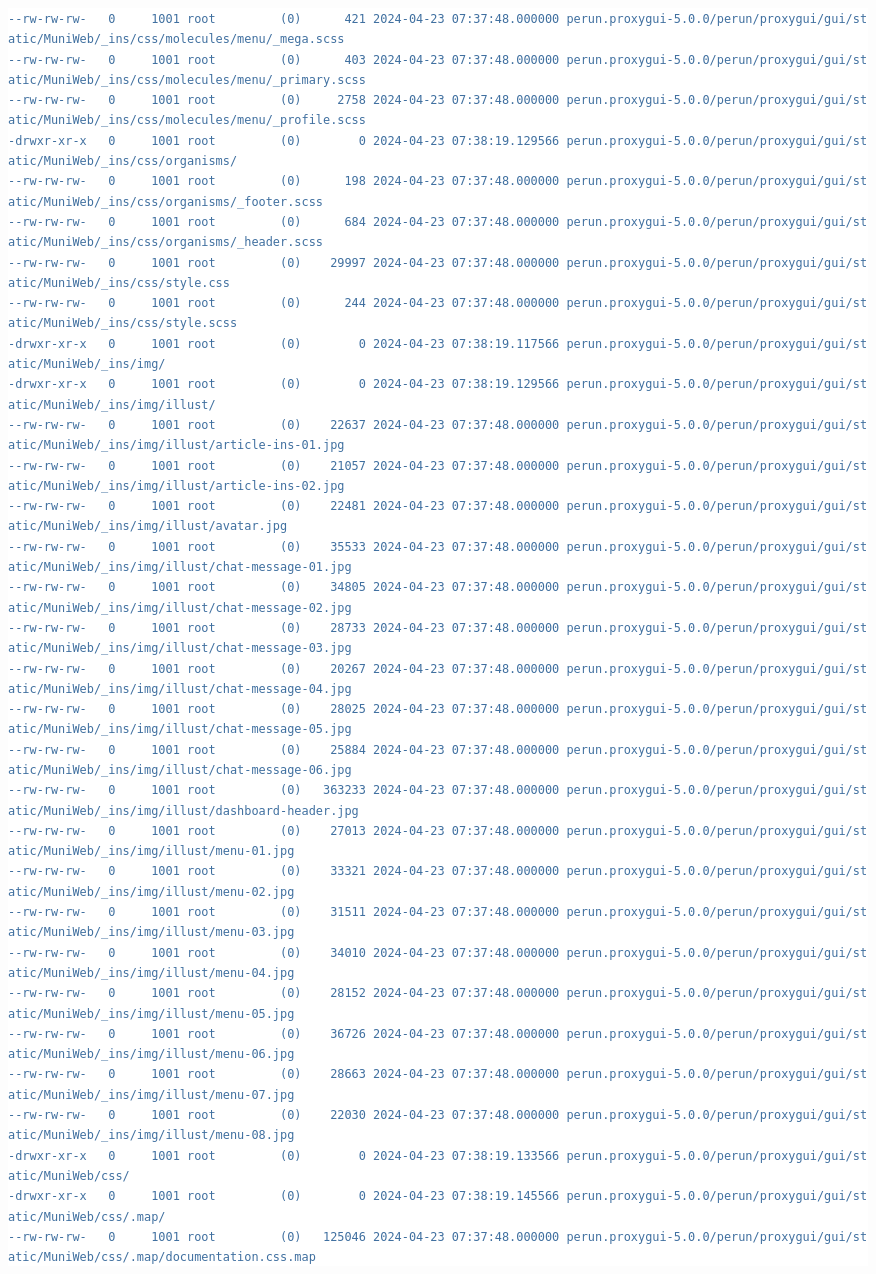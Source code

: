 ```diff
--rw-rw-rw-   0     1001 root         (0)      421 2024-04-23 07:37:48.000000 perun.proxygui-5.0.0/perun/proxygui/gui/static/MuniWeb/_ins/css/molecules/menu/_mega.scss
--rw-rw-rw-   0     1001 root         (0)      403 2024-04-23 07:37:48.000000 perun.proxygui-5.0.0/perun/proxygui/gui/static/MuniWeb/_ins/css/molecules/menu/_primary.scss
--rw-rw-rw-   0     1001 root         (0)     2758 2024-04-23 07:37:48.000000 perun.proxygui-5.0.0/perun/proxygui/gui/static/MuniWeb/_ins/css/molecules/menu/_profile.scss
-drwxr-xr-x   0     1001 root         (0)        0 2024-04-23 07:38:19.129566 perun.proxygui-5.0.0/perun/proxygui/gui/static/MuniWeb/_ins/css/organisms/
--rw-rw-rw-   0     1001 root         (0)      198 2024-04-23 07:37:48.000000 perun.proxygui-5.0.0/perun/proxygui/gui/static/MuniWeb/_ins/css/organisms/_footer.scss
--rw-rw-rw-   0     1001 root         (0)      684 2024-04-23 07:37:48.000000 perun.proxygui-5.0.0/perun/proxygui/gui/static/MuniWeb/_ins/css/organisms/_header.scss
--rw-rw-rw-   0     1001 root         (0)    29997 2024-04-23 07:37:48.000000 perun.proxygui-5.0.0/perun/proxygui/gui/static/MuniWeb/_ins/css/style.css
--rw-rw-rw-   0     1001 root         (0)      244 2024-04-23 07:37:48.000000 perun.proxygui-5.0.0/perun/proxygui/gui/static/MuniWeb/_ins/css/style.scss
-drwxr-xr-x   0     1001 root         (0)        0 2024-04-23 07:38:19.117566 perun.proxygui-5.0.0/perun/proxygui/gui/static/MuniWeb/_ins/img/
-drwxr-xr-x   0     1001 root         (0)        0 2024-04-23 07:38:19.129566 perun.proxygui-5.0.0/perun/proxygui/gui/static/MuniWeb/_ins/img/illust/
--rw-rw-rw-   0     1001 root         (0)    22637 2024-04-23 07:37:48.000000 perun.proxygui-5.0.0/perun/proxygui/gui/static/MuniWeb/_ins/img/illust/article-ins-01.jpg
--rw-rw-rw-   0     1001 root         (0)    21057 2024-04-23 07:37:48.000000 perun.proxygui-5.0.0/perun/proxygui/gui/static/MuniWeb/_ins/img/illust/article-ins-02.jpg
--rw-rw-rw-   0     1001 root         (0)    22481 2024-04-23 07:37:48.000000 perun.proxygui-5.0.0/perun/proxygui/gui/static/MuniWeb/_ins/img/illust/avatar.jpg
--rw-rw-rw-   0     1001 root         (0)    35533 2024-04-23 07:37:48.000000 perun.proxygui-5.0.0/perun/proxygui/gui/static/MuniWeb/_ins/img/illust/chat-message-01.jpg
--rw-rw-rw-   0     1001 root         (0)    34805 2024-04-23 07:37:48.000000 perun.proxygui-5.0.0/perun/proxygui/gui/static/MuniWeb/_ins/img/illust/chat-message-02.jpg
--rw-rw-rw-   0     1001 root         (0)    28733 2024-04-23 07:37:48.000000 perun.proxygui-5.0.0/perun/proxygui/gui/static/MuniWeb/_ins/img/illust/chat-message-03.jpg
--rw-rw-rw-   0     1001 root         (0)    20267 2024-04-23 07:37:48.000000 perun.proxygui-5.0.0/perun/proxygui/gui/static/MuniWeb/_ins/img/illust/chat-message-04.jpg
--rw-rw-rw-   0     1001 root         (0)    28025 2024-04-23 07:37:48.000000 perun.proxygui-5.0.0/perun/proxygui/gui/static/MuniWeb/_ins/img/illust/chat-message-05.jpg
--rw-rw-rw-   0     1001 root         (0)    25884 2024-04-23 07:37:48.000000 perun.proxygui-5.0.0/perun/proxygui/gui/static/MuniWeb/_ins/img/illust/chat-message-06.jpg
--rw-rw-rw-   0     1001 root         (0)   363233 2024-04-23 07:37:48.000000 perun.proxygui-5.0.0/perun/proxygui/gui/static/MuniWeb/_ins/img/illust/dashboard-header.jpg
--rw-rw-rw-   0     1001 root         (0)    27013 2024-04-23 07:37:48.000000 perun.proxygui-5.0.0/perun/proxygui/gui/static/MuniWeb/_ins/img/illust/menu-01.jpg
--rw-rw-rw-   0     1001 root         (0)    33321 2024-04-23 07:37:48.000000 perun.proxygui-5.0.0/perun/proxygui/gui/static/MuniWeb/_ins/img/illust/menu-02.jpg
--rw-rw-rw-   0     1001 root         (0)    31511 2024-04-23 07:37:48.000000 perun.proxygui-5.0.0/perun/proxygui/gui/static/MuniWeb/_ins/img/illust/menu-03.jpg
--rw-rw-rw-   0     1001 root         (0)    34010 2024-04-23 07:37:48.000000 perun.proxygui-5.0.0/perun/proxygui/gui/static/MuniWeb/_ins/img/illust/menu-04.jpg
--rw-rw-rw-   0     1001 root         (0)    28152 2024-04-23 07:37:48.000000 perun.proxygui-5.0.0/perun/proxygui/gui/static/MuniWeb/_ins/img/illust/menu-05.jpg
--rw-rw-rw-   0     1001 root         (0)    36726 2024-04-23 07:37:48.000000 perun.proxygui-5.0.0/perun/proxygui/gui/static/MuniWeb/_ins/img/illust/menu-06.jpg
--rw-rw-rw-   0     1001 root         (0)    28663 2024-04-23 07:37:48.000000 perun.proxygui-5.0.0/perun/proxygui/gui/static/MuniWeb/_ins/img/illust/menu-07.jpg
--rw-rw-rw-   0     1001 root         (0)    22030 2024-04-23 07:37:48.000000 perun.proxygui-5.0.0/perun/proxygui/gui/static/MuniWeb/_ins/img/illust/menu-08.jpg
-drwxr-xr-x   0     1001 root         (0)        0 2024-04-23 07:38:19.133566 perun.proxygui-5.0.0/perun/proxygui/gui/static/MuniWeb/css/
-drwxr-xr-x   0     1001 root         (0)        0 2024-04-23 07:38:19.145566 perun.proxygui-5.0.0/perun/proxygui/gui/static/MuniWeb/css/.map/
--rw-rw-rw-   0     1001 root         (0)   125046 2024-04-23 07:37:48.000000 perun.proxygui-5.0.0/perun/proxygui/gui/static/MuniWeb/css/.map/documentation.css.map
```